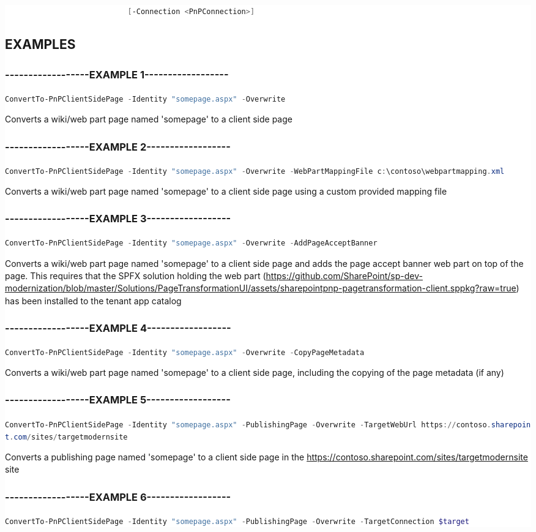```powershell
                            [-Connection <PnPConnection>]
```

## EXAMPLES

### ------------------EXAMPLE 1------------------
```powershell
ConvertTo-PnPClientSidePage -Identity "somepage.aspx" -Overwrite
```

Converts a wiki/web part page named 'somepage' to a client side page

### ------------------EXAMPLE 2------------------
```powershell
ConvertTo-PnPClientSidePage -Identity "somepage.aspx" -Overwrite -WebPartMappingFile c:\contoso\webpartmapping.xml
```

Converts a wiki/web part page named 'somepage' to a client side page using a custom provided mapping file

### ------------------EXAMPLE 3------------------
```powershell
ConvertTo-PnPClientSidePage -Identity "somepage.aspx" -Overwrite -AddPageAcceptBanner
```

Converts a wiki/web part page named 'somepage' to a client side page and adds the page accept banner web part on top of the page. This requires that the SPFX solution holding the web part (https://github.com/SharePoint/sp-dev-modernization/blob/master/Solutions/PageTransformationUI/assets/sharepointpnp-pagetransformation-client.sppkg?raw=true) has been installed to the tenant app catalog

### ------------------EXAMPLE 4------------------
```powershell
ConvertTo-PnPClientSidePage -Identity "somepage.aspx" -Overwrite -CopyPageMetadata
```

Converts a wiki/web part page named 'somepage' to a client side page, including the copying of the page metadata (if any)

### ------------------EXAMPLE 5------------------
```powershell
ConvertTo-PnPClientSidePage -Identity "somepage.aspx" -PublishingPage -Overwrite -TargetWebUrl https://contoso.sharepoint.com/sites/targetmodernsite
```

Converts a publishing page named 'somepage' to a client side page in the https://contoso.sharepoint.com/sites/targetmodernsite site

### ------------------EXAMPLE 6------------------
```powershell
ConvertTo-PnPClientSidePage -Identity "somepage.aspx" -PublishingPage -Overwrite -TargetConnection $target
```
